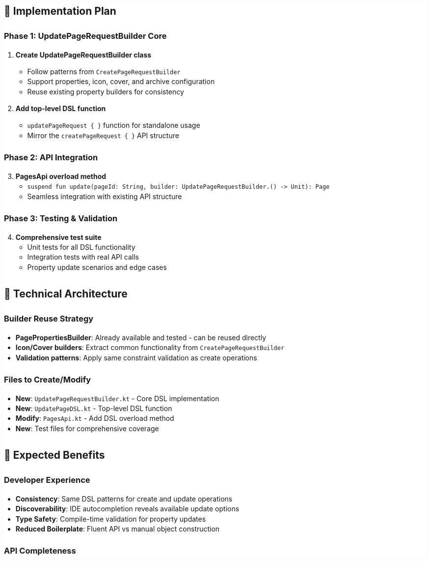 ## 🎯 Implementation Plan

### Phase 1: UpdatePageRequestBuilder Core

1. **Create UpdatePageRequestBuilder class**
    - Follow patterns from `CreatePageRequestBuilder`
    - Support properties, icon, cover, and archive configuration
    - Reuse existing property builders for consistency

2. **Add top-level DSL function**
    - `updatePageRequest { }` function for standalone usage
    - Mirror the `createPageRequest { }` API structure

### Phase 2: API Integration

3. **PagesApi overload method**
    - `suspend fun update(pageId: String, builder: UpdatePageRequestBuilder.() -> Unit): Page`
    - Seamless integration with existing API structure

### Phase 3: Testing & Validation

4. **Comprehensive test suite**
    - Unit tests for all DSL functionality
    - Integration tests with real API calls
    - Property update scenarios and edge cases

## 🔧 Technical Architecture

### Builder Reuse Strategy

- **PagePropertiesBuilder**: Already available and tested - can be reused directly
- **Icon/Cover builders**: Extract common functionality from `CreatePageRequestBuilder`
- **Validation patterns**: Apply same constraint validation as create operations

### Files to Create/Modify

- **New**: `UpdatePageRequestBuilder.kt` - Core DSL implementation
- **New**: `UpdatePageDSL.kt` - Top-level DSL function
- **Modify**: `PagesApi.kt` - Add DSL overload method
- **New**: Test files for comprehensive coverage

## 🚀 Expected Benefits

### Developer Experience

- **Consistency**: Same DSL patterns for create and update operations
- **Discoverability**: IDE autocompletion reveals available update options
- **Type Safety**: Compile-time validation for property updates
- **Reduced Boilerplate**: Fluent API vs manual object construction

### API Completeness
